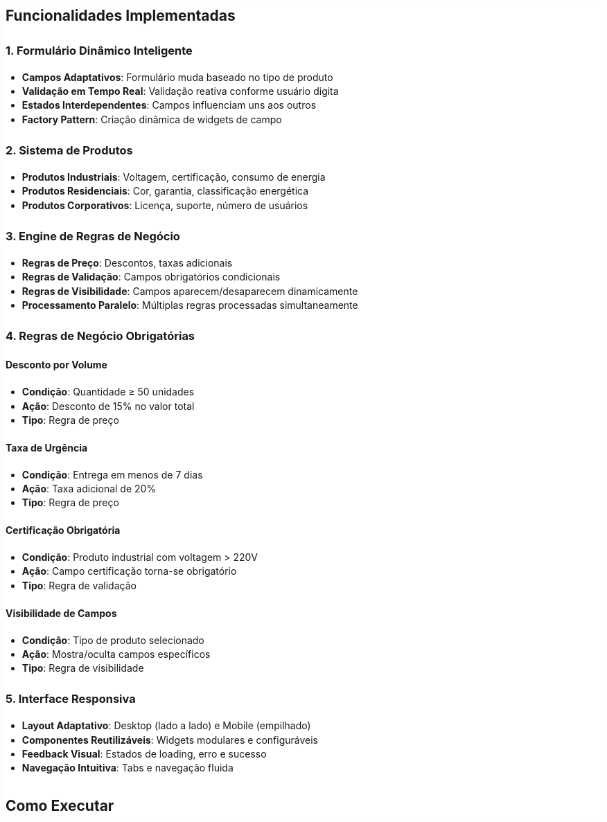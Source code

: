 ## Funcionalidades Implementadas

### 1. Formulário Dinâmico Inteligente
- **Campos Adaptativos**: Formulário muda baseado no tipo de produto
- **Validação em Tempo Real**: Validação reativa conforme usuário digita
- **Estados Interdependentes**: Campos influenciam uns aos outros
- **Factory Pattern**: Criação dinâmica de widgets de campo

### 2. Sistema de Produtos
- **Produtos Industriais**: Voltagem, certificação, consumo de energia
- **Produtos Residenciais**: Cor, garantia, classificação energética
- **Produtos Corporativos**: Licença, suporte, número de usuários

### 3. Engine de Regras de Negócio
- **Regras de Preço**: Descontos, taxas adicionais
- **Regras de Validação**: Campos obrigatórios condicionais
- **Regras de Visibilidade**: Campos aparecem/desaparecem dinamicamente
- **Processamento Paralelo**: Múltiplas regras processadas simultaneamente

### 4. Regras de Negócio Obrigatórias

#### Desconto por Volume
- **Condição**: Quantidade ≥ 50 unidades
- **Ação**: Desconto de 15% no valor total
- **Tipo**: Regra de preço

#### Taxa de Urgência
- **Condição**: Entrega em menos de 7 dias
- **Ação**: Taxa adicional de 20%
- **Tipo**: Regra de preço

#### Certificação Obrigatória
- **Condição**: Produto industrial com voltagem > 220V
- **Ação**: Campo certificação torna-se obrigatório
- **Tipo**: Regra de validação

#### Visibilidade de Campos
- **Condição**: Tipo de produto selecionado
- **Ação**: Mostra/oculta campos específicos
- **Tipo**: Regra de visibilidade

### 5. Interface Responsiva
- **Layout Adaptativo**: Desktop (lado a lado) e Mobile (empilhado)
- **Componentes Reutilizáveis**: Widgets modulares e configuráveis
- **Feedback Visual**: Estados de loading, erro e sucesso
- **Navegação Intuitiva**: Tabs e navegação fluida

## Como Executar
